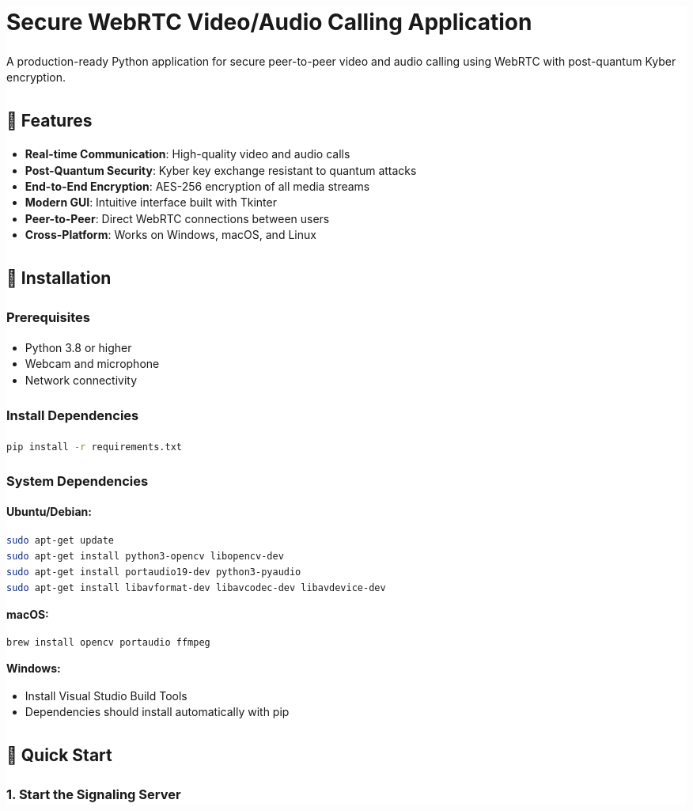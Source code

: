 # Secure WebRTC Video/Audio Calling Application

A production-ready Python application for secure peer-to-peer video and audio calling using WebRTC with post-quantum Kyber encryption.

## 🚀 Features

- **Real-time Communication**: High-quality video and audio calls
- **Post-Quantum Security**: Kyber key exchange resistant to quantum attacks
- **End-to-End Encryption**: AES-256 encryption of all media streams
- **Modern GUI**: Intuitive interface built with Tkinter
- **Peer-to-Peer**: Direct WebRTC connections between users
- **Cross-Platform**: Works on Windows, macOS, and Linux

## 🔧 Installation

### Prerequisites

- Python 3.8 or higher
- Webcam and microphone
- Network connectivity

### Install Dependencies

```bash
pip install -r requirements.txt
```

### System Dependencies

**Ubuntu/Debian:**
```bash
sudo apt-get update
sudo apt-get install python3-opencv libopencv-dev
sudo apt-get install portaudio19-dev python3-pyaudio
sudo apt-get install libavformat-dev libavcodec-dev libavdevice-dev
```

**macOS:**
```bash
brew install opencv portaudio ffmpeg
```

**Windows:**
- Install Visual Studio Build Tools
- Dependencies should install automatically with pip

## 🎯 Quick Start

### 1. Start the Signaling Server
